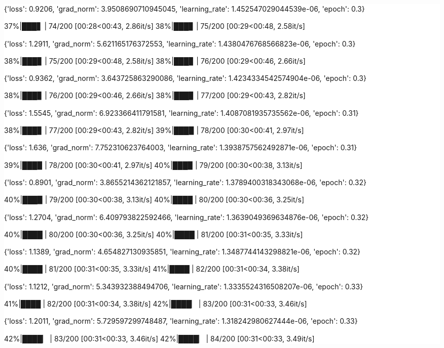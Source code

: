 {'loss': 0.9206, 'grad_norm': 3.9508690710945045, 'learning_rate': 1.452547029044539e-06, 'epoch': 0.3}

 37%|███▋      | 74/200 [00:28<00:43,  2.86it/s]
 38%|███▊      | 75/200 [00:29<00:48,  2.58it/s]
                                                
{'loss': 1.2911, 'grad_norm': 5.621165176372553, 'learning_rate': 1.4380476768566823e-06, 'epoch': 0.3}

 38%|███▊      | 75/200 [00:29<00:48,  2.58it/s]
 38%|███▊      | 76/200 [00:29<00:46,  2.66it/s]
                                                
{'loss': 0.9362, 'grad_norm': 3.643725863290086, 'learning_rate': 1.4234334542574904e-06, 'epoch': 0.3}

 38%|███▊      | 76/200 [00:29<00:46,  2.66it/s]
 38%|███▊      | 77/200 [00:29<00:43,  2.82it/s]
                                                
{'loss': 1.5545, 'grad_norm': 6.923366411791581, 'learning_rate': 1.4087081935735562e-06, 'epoch': 0.31}

 38%|███▊      | 77/200 [00:29<00:43,  2.82it/s]
 39%|███▉      | 78/200 [00:30<00:41,  2.97it/s]
                                                
{'loss': 1.636, 'grad_norm': 7.752310623764003, 'learning_rate': 1.3938757562492871e-06, 'epoch': 0.31}

 39%|███▉      | 78/200 [00:30<00:41,  2.97it/s]
 40%|███▉      | 79/200 [00:30<00:38,  3.13it/s]
                                                
{'loss': 0.8901, 'grad_norm': 3.8655214362121857, 'learning_rate': 1.3789400318343068e-06, 'epoch': 0.32}

 40%|███▉      | 79/200 [00:30<00:38,  3.13it/s]
 40%|████      | 80/200 [00:30<00:36,  3.25it/s]
                                                
{'loss': 1.2704, 'grad_norm': 6.409793822592466, 'learning_rate': 1.3639049369634876e-06, 'epoch': 0.32}

 40%|████      | 80/200 [00:30<00:36,  3.25it/s]
 40%|████      | 81/200 [00:31<00:35,  3.33it/s]
                                                
{'loss': 1.1389, 'grad_norm': 4.654827130935851, 'learning_rate': 1.3487744143298821e-06, 'epoch': 0.32}

 40%|████      | 81/200 [00:31<00:35,  3.33it/s]
 41%|████      | 82/200 [00:31<00:34,  3.38it/s]
                                                
{'loss': 1.1212, 'grad_norm': 5.343932388494706, 'learning_rate': 1.3335524316508207e-06, 'epoch': 0.33}

 41%|████      | 82/200 [00:31<00:34,  3.38it/s]
 42%|████▏     | 83/200 [00:31<00:33,  3.46it/s]
                                                
{'loss': 1.2011, 'grad_norm': 5.729597299748487, 'learning_rate': 1.318242980627444e-06, 'epoch': 0.33}

 42%|████▏     | 83/200 [00:31<00:33,  3.46it/s]
 42%|████▏     | 84/200 [00:31<00:33,  3.49it/s]
                                                